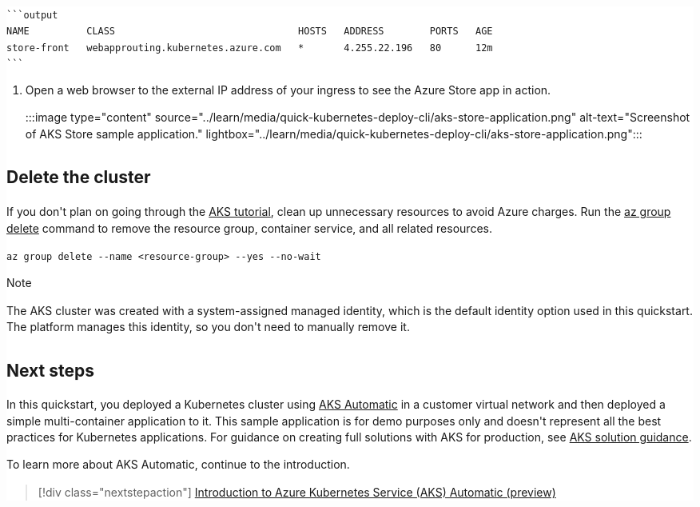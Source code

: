     ```output
    NAME          CLASS                                HOSTS   ADDRESS        PORTS   AGE
    store-front   webapprouting.kubernetes.azure.com   *       4.255.22.196   80      12m
    ```

1. Open a web browser to the external IP address of your ingress to see the Azure Store app in action.

    :::image type="content" source="../learn/media/quick-kubernetes-deploy-cli/aks-store-application.png" alt-text="Screenshot of AKS Store sample application." lightbox="../learn/media/quick-kubernetes-deploy-cli/aks-store-application.png":::

## Delete the cluster

If you don't plan on going through the [AKS tutorial][aks-tutorial], clean up unnecessary resources to avoid Azure charges. Run the [az group delete][az-group-delete] command to remove the resource group, container service, and all related resources.

  ```azurecli
  az group delete --name <resource-group> --yes --no-wait
  ```
  > [!NOTE]
  > The AKS cluster was created with a system-assigned managed identity, which is the default identity option used in this quickstart. The platform manages this identity, so you don't need to manually remove it.

## Next steps

In this quickstart, you deployed a Kubernetes cluster using [AKS Automatic][what-is-aks-automatic] in a customer virtual network and then deployed a simple multi-container application to it. This sample application is for demo purposes only and doesn't represent all the best practices for Kubernetes applications. For guidance on creating full solutions with AKS for production, see [AKS solution guidance][aks-solution-guidance].

To learn more about AKS Automatic, continue to the introduction.

> [!div class="nextstepaction"]
> [Introduction to Azure Kubernetes Service (AKS) Automatic (preview)][what-is-aks-automatic]



[kubectl]: https://kubernetes.io/docs/reference/kubectl/
[kubectl-apply]: https://kubernetes.io/docs/reference/generated/kubectl/kubectl-commands#apply
[kubectl-get]: https://kubernetes.io/docs/reference/generated/kubectl/kubectl-commands#get


[kubernetes-concepts]: ../concepts-clusters-workloads.md
[aks-tutorial]: ../tutorial-kubernetes-prepare-app.md
[azure-resource-group]: /azure/azure-resource-manager/management/overview
[az-aks-create]: /cli/azure/aks#az-aks-create
[az-aks-get-credentials]: /cli/azure/aks#az-aks-get-credentials
[az-aks-install-cli]: /cli/azure/aks#az-aks-install-cli
[az-group-create]: /cli/azure/group#az-group-create
[az-group-delete]: /cli/azure/group#az-group-delete
[node-auto-provisioning]: ../node-autoprovision.md
[kubernetes-deployment]: ../concepts-clusters-workloads.md#deployments-and-yaml-manifests
[aks-solution-guidance]: /azure/architecture/reference-architectures/containers/aks-start-here?toc=/azure/aks/toc.json&bc=/azure/aks/breadcrumb/toc.json
[baseline-reference-architecture]: /azure/architecture/reference-architectures/containers/aks/baseline-aks?toc=/azure/aks/toc.json&bc=/azure/aks/breadcrumb/toc.json
[az-feature-register]: /cli/azure/feature#az_feature_register
[az-feature-show]: /cli/azure/feature#az_feature_show
[az-provider-register]: /cli/azure/provider#az_provider_register
[what-is-aks-automatic]: ../intro-aks-automatic.md
[Azure-Policy-RBAC-permissions]: /azure/governance/policy/overview#azure-rbac-permissions-in-azure-policy
[aks-entra-rbac]: /azure/aks/manage-azure-rbac
[aks-entra-rbac-builtin-roles]: /azure/aks/manage-azure-rbac#create-role-assignments-for-users-to-access-the-cluster
[availability-zones]: /azure/reliability/availability-zones-region-support
[az-network-vnet-create]: /cli/azure/network/vnet#az-network-vnet-create
[az-network-vnet-subnet-create]: /cli/azure/network/vnet/subnet#az-network-vnet-subnet-create
[az-identity-create]: /cli/azure/identity#az-identity-create
[az-role-assignment-create]: /cli/azure/role/assignment#az-role-assignment-create